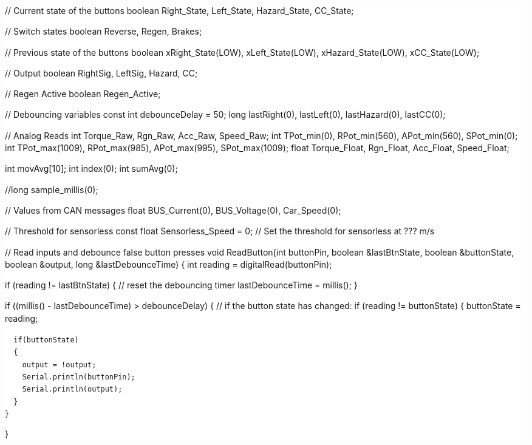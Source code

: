 // Current state of the buttons
boolean Right_State, Left_State, Hazard_State, CC_State;

// Switch states
boolean Reverse, Regen, Brakes;

// Previous state of the buttons
boolean xRight_State(LOW), xLeft_State(LOW), xHazard_State(LOW), xCC_State(LOW);

// Output
boolean RightSig, LeftSig, Hazard, CC;

// Regen Active
boolean Regen_Active;

// Debouncing variables
const int debounceDelay = 50;
long lastRight(0), lastLeft(0), lastHazard(0), lastCC(0);

// Analog Reads
int Torque_Raw, Rgn_Raw, Acc_Raw, Speed_Raw;
int TPot_min(0), RPot_min(560), APot_min(560), SPot_min(0);
int TPot_max(1009), RPot_max(985), APot_max(995), SPot_max(1009);
float Torque_Float, Rgn_Float, Acc_Float, Speed_Float;

int movAvg[10];
int index(0);
int sumAvg(0);

//long sample_millis(0);

// Values from CAN messages
float BUS_Current(0), BUS_Voltage(0), Car_Speed(0);

// Threshold for sensorless 
const float Sensorless_Speed = 0;  // Set the threshold for sensorless at ??? m/s

// Read inputs and debounce false button presses
void ReadButton(int buttonPin, boolean &lastBtnState, boolean &buttonState, boolean &output, long &lastDebounceTime) {
  int reading = digitalRead(buttonPin);

  if (reading != lastBtnState) 
  {
    // reset the debouncing timer
    lastDebounceTime = millis();
  }

  if ((millis() - lastDebounceTime) > debounceDelay) {
    // if the button state has changed:
    if (reading != buttonState)
    {
      buttonState = reading;
      
      if(buttonState) 
      {
        output = !output;
        Serial.println(buttonPin);
        Serial.println(output);
      }
    }
  }
